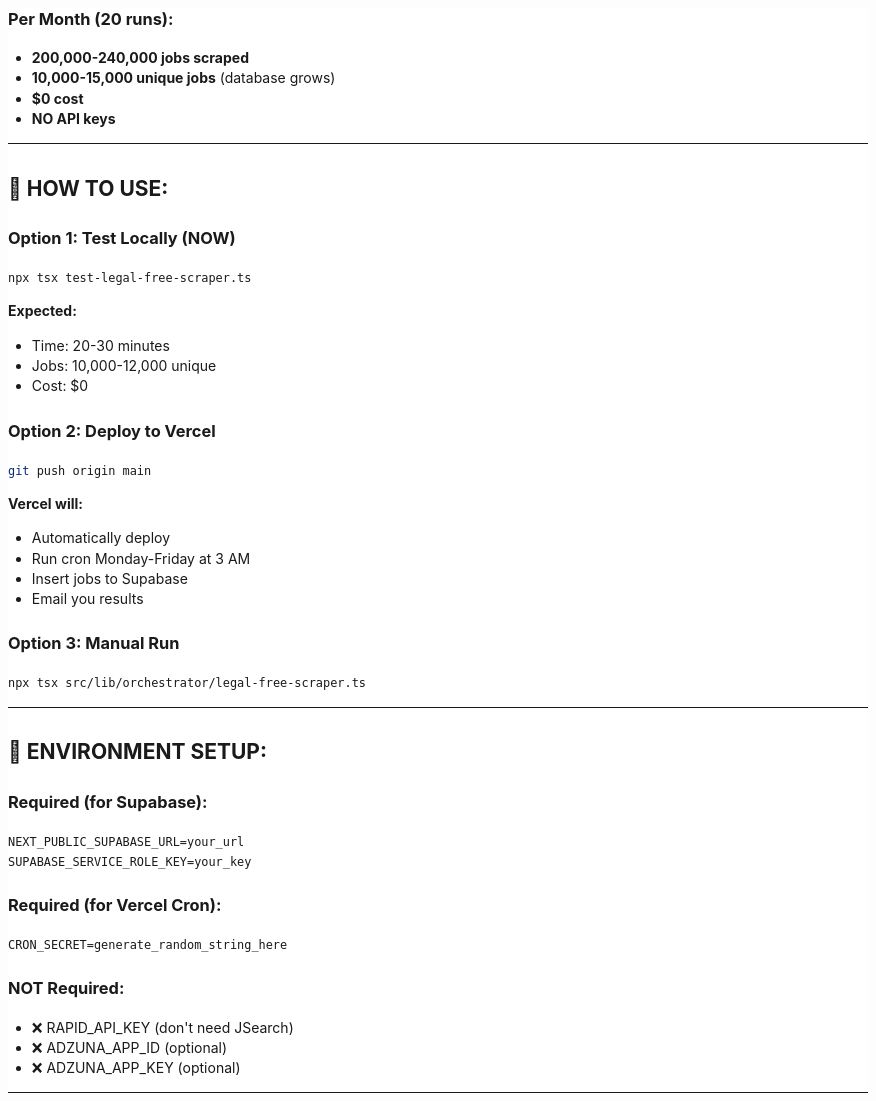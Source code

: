 ### **Per Month (20 runs):**
- **200,000-240,000 jobs scraped**
- **10,000-15,000 unique jobs** (database grows)
- **$0 cost**
- **NO API keys**

---

## 🎯 HOW TO USE:

### **Option 1: Test Locally (NOW)**
```bash
npx tsx test-legal-free-scraper.ts
```

**Expected:**
- Time: 20-30 minutes
- Jobs: 10,000-12,000 unique
- Cost: $0

### **Option 2: Deploy to Vercel**
```bash
git push origin main
```

**Vercel will:**
- Automatically deploy
- Run cron Monday-Friday at 3 AM
- Insert jobs to Supabase
- Email you results

### **Option 3: Manual Run**
```bash
npx tsx src/lib/orchestrator/legal-free-scraper.ts
```

---

## 🔧 ENVIRONMENT SETUP:

### **Required (for Supabase):**
```env
NEXT_PUBLIC_SUPABASE_URL=your_url
SUPABASE_SERVICE_ROLE_KEY=your_key
```

### **Required (for Vercel Cron):**
```env
CRON_SECRET=generate_random_string_here
```

### **NOT Required:**
- ❌ RAPID_API_KEY (don't need JSearch)
- ❌ ADZUNA_APP_ID (optional)
- ❌ ADZUNA_APP_KEY (optional)

---